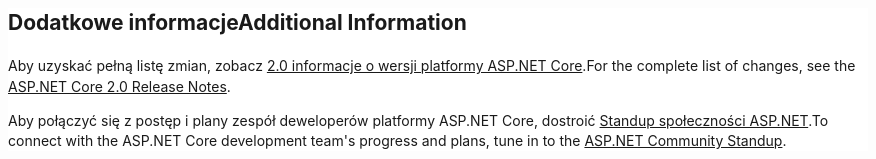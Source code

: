 ## <a name="additional-information"></a><span data-ttu-id="0b70e-199">Dodatkowe informacje</span><span class="sxs-lookup"><span data-stu-id="0b70e-199">Additional Information</span></span>

<span data-ttu-id="0b70e-200">Aby uzyskać pełną listę zmian, zobacz [2.0 informacje o wersji platformy ASP.NET Core](https://github.com/aspnet/Home/releases/tag/2.0.0).</span><span class="sxs-lookup"><span data-stu-id="0b70e-200">For the complete list of changes, see the [ASP.NET Core 2.0 Release Notes](https://github.com/aspnet/Home/releases/tag/2.0.0).</span></span>

<span data-ttu-id="0b70e-201">Aby połączyć się z postęp i plany zespół deweloperów platformy ASP.NET Core, dostroić [Standup społeczności ASP.NET](https://live.asp.net/).</span><span class="sxs-lookup"><span data-stu-id="0b70e-201">To connect with the ASP.NET Core development team's progress and plans, tune in to the [ASP.NET Community Standup](https://live.asp.net/).</span></span>

